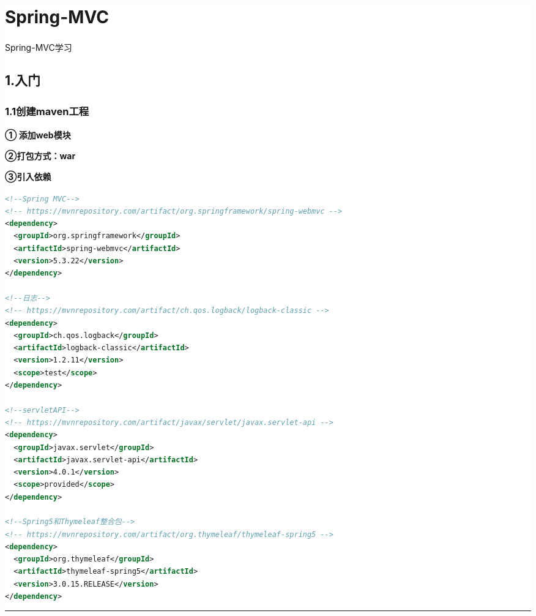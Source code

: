 

# Spring-MVC
Spring-MVC学习

## 1.入门

### 1.1创建maven工程

**① 添加web模块**

**②打包方式：war**

**③引入依赖**

```xml
<!--Spring MVC-->
<!-- https://mvnrepository.com/artifact/org.springframework/spring-webmvc -->
<dependency>
  <groupId>org.springframework</groupId>
  <artifactId>spring-webmvc</artifactId>
  <version>5.3.22</version>
</dependency>

<!--日志-->
<!-- https://mvnrepository.com/artifact/ch.qos.logback/logback-classic -->
<dependency>
  <groupId>ch.qos.logback</groupId>
  <artifactId>logback-classic</artifactId>
  <version>1.2.11</version>
  <scope>test</scope>
</dependency>

<!--servletAPI-->
<!-- https://mvnrepository.com/artifact/javax/servlet/javax.servlet-api -->
<dependency>
  <groupId>javax.servlet</groupId>
  <artifactId>javax.servlet-api</artifactId>
  <version>4.0.1</version>
  <scope>provided</scope>
</dependency>

<!--Spring5和Thymeleaf整合包-->
<!-- https://mvnrepository.com/artifact/org.thymeleaf/thymeleaf-spring5 -->
<dependency>
  <groupId>org.thymeleaf</groupId>
  <artifactId>thymeleaf-spring5</artifactId>
  <version>3.0.15.RELEASE</version>
</dependency>
```

---
